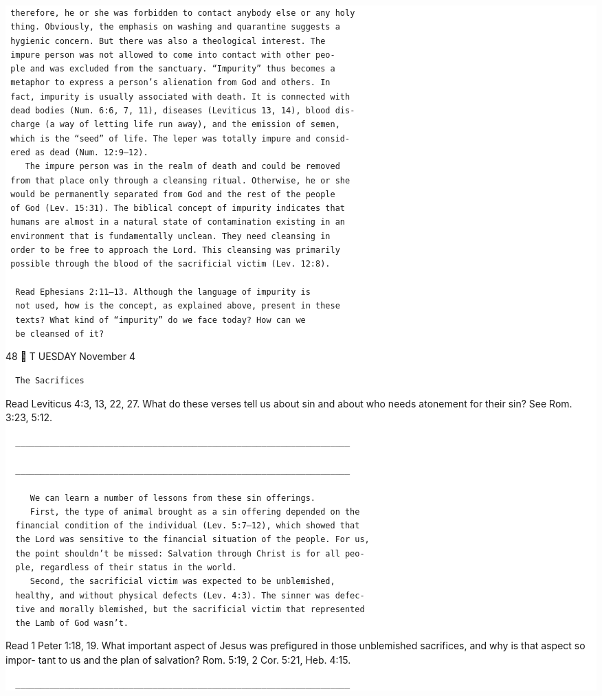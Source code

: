      therefore, he or she was forbidden to contact anybody else or any holy
     thing. Obviously, the emphasis on washing and quarantine suggests a
     hygienic concern. But there was also a theological interest. The
     impure person was not allowed to come into contact with other peo-
     ple and was excluded from the sanctuary. “Impurity” thus becomes a
     metaphor to express a person’s alienation from God and others. In
     fact, impurity is usually associated with death. It is connected with
     dead bodies (Num. 6:6, 7, 11), diseases (Leviticus 13, 14), blood dis-
     charge (a way of letting life run away), and the emission of semen,
     which is the “seed” of life. The leper was totally impure and consid-
     ered as dead (Num. 12:9–12).
        The impure person was in the realm of death and could be removed
     from that place only through a cleansing ritual. Otherwise, he or she
     would be permanently separated from God and the rest of the people
     of God (Lev. 15:31). The biblical concept of impurity indicates that
     humans are almost in a natural state of contamination existing in an
     environment that is fundamentally unclean. They need cleansing in
     order to be free to approach the Lord. This cleansing was primarily
     possible through the blood of the sacrificial victim (Lev. 12:8).

      Read Ephesians 2:11–13. Although the language of impurity is
      not used, how is the concept, as explained above, present in these
      texts? What kind of “impurity” do we face today? How can we
      be cleansed of it?




48
                T UESDAY November 4

      The Sacrifices
Read Leviticus 4:3, 13, 22, 27. What do these verses tell us about sin
      and about who needs atonement for their sin? See Rom. 3:23, 5:12.

      ____________________________________________________________________

      ____________________________________________________________________

         We can learn a number of lessons from these sin offerings.
         First, the type of animal brought as a sin offering depended on the
      financial condition of the individual (Lev. 5:7–12), which showed that
      the Lord was sensitive to the financial situation of the people. For us,
      the point shouldn’t be missed: Salvation through Christ is for all peo-
      ple, regardless of their status in the world.
         Second, the sacrificial victim was expected to be unblemished,
      healthy, and without physical defects (Lev. 4:3). The sinner was defec-
      tive and morally blemished, but the sacrificial victim that represented
      the Lamb of God wasn’t.

Read 1 Peter 1:18, 19. What important aspect of Jesus was prefigured
      in those unblemished sacrifices, and why is that aspect so impor-
      tant to us and the plan of salvation? Rom. 5:19, 2 Cor. 5:21, Heb.
      4:15.

      ____________________________________________________________________
